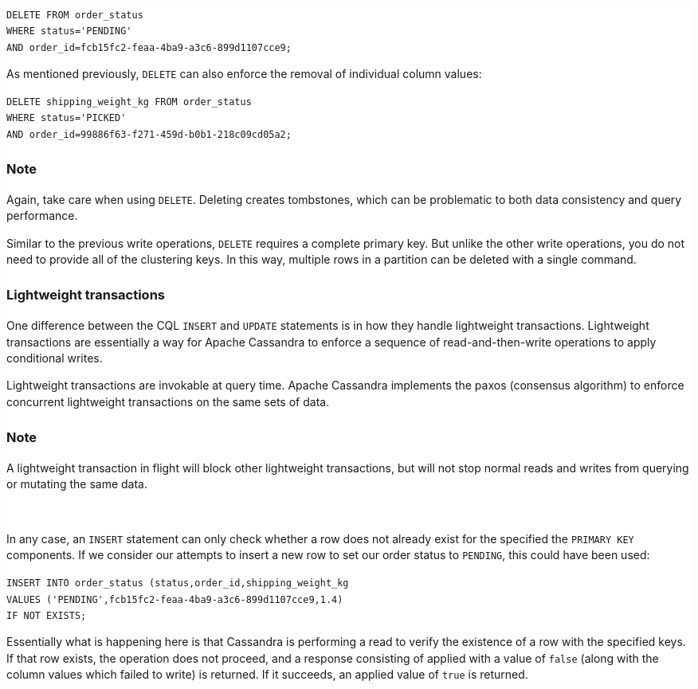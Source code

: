 ```
DELETE FROM order_status
WHERE status='PENDING'
AND order_id=fcb15fc2-feaa-4ba9-a3c6-899d1107cce9;
```

As mentioned previously, `DELETE` can also enforce the removal
of individual column values:

```
DELETE shipping_weight_kg FROM order_status
WHERE status='PICKED'
AND order_id=99886f63-f271-459d-b0b1-218c09cd05a2;
```

### Note

Again, take care when using `DELETE`. Deleting creates
tombstones, which can be problematic to both data consistency and query
performance.

Similar to the previous write operations, `DELETE` requires a
complete primary key. But unlike the other write operations, you do not
need to provide all of the clustering keys. In this way, multiple rows
in a partition can be deleted with a single command.

### Lightweight transactions

One difference between the CQL `INSERT` and `UPDATE`
statements is in how they handle lightweight transactions. Lightweight
transactions are essentially a way for Apache Cassandra to enforce a
sequence of read-and-then-write operations to apply conditional writes.

Lightweight transactions are invokable at query time. Apache Cassandra
implements the paxos (consensus algorithm) to enforce concurrent
lightweight transactions on the same sets of data.

### Note

A lightweight transaction in flight will block other lightweight
transactions, but will not stop normal reads and writes from querying or
mutating the same data.

 

In any case, an `INSERT` statement can only check whether a
row does not already exist for the specified the `PRIMARY KEY`
components. If we consider our attempts to insert a new row to set our
order status to `PENDING`, this could have been used:

```
INSERT INTO order_status (status,order_id,shipping_weight_kg
VALUES ('PENDING',fcb15fc2-feaa-4ba9-a3c6-899d1107cce9,1.4)
IF NOT EXISTS;
```

Essentially what is happening here is that Cassandra is performing a
read to verify the existence of a row with the specified keys. If that
row exists, the operation does not proceed, and a response consisting of
applied with a value of `false` (along with the column values
which failed to write) is returned. If it succeeds, an applied value of
`true` is returned.
